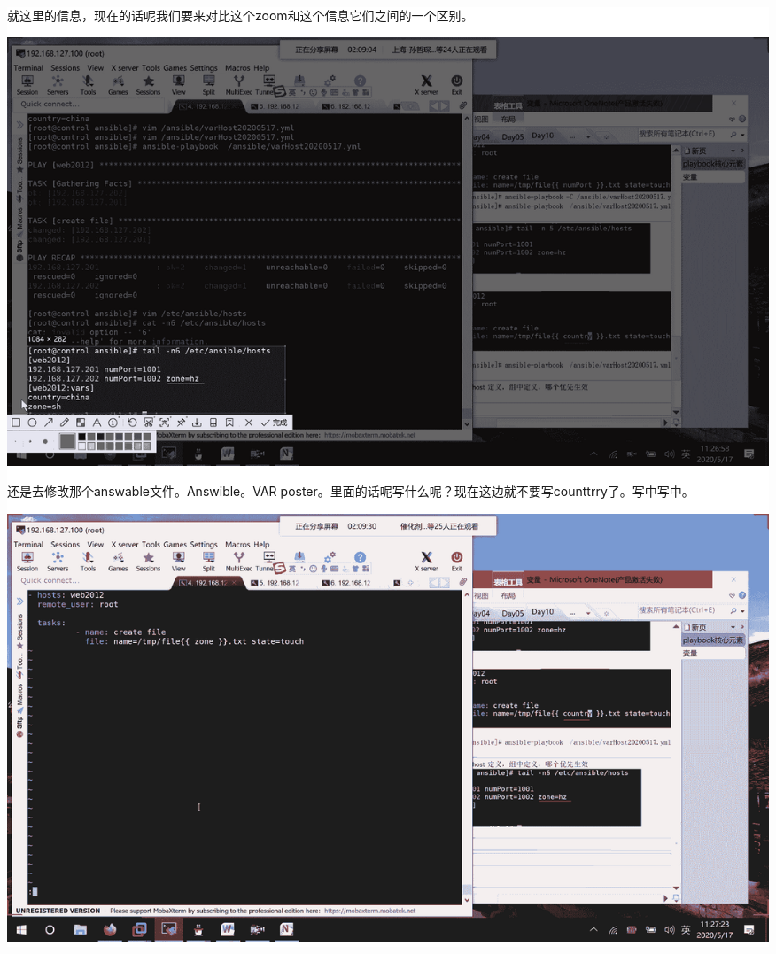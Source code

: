 就这里的信息，现在的话呢我们要来对比这个zoom和这个信息它们之间的一个区别。

![](img/e43e72f5bc2d944378c9256406f6d26a_71.png)

还是去修改那个answable文件。Answible。VAR poster。里面的话呢写什么呢？现在这边就不要写counttrry了。写中写中。



![](img/e43e72f5bc2d944378c9256406f6d26a_73.png)
